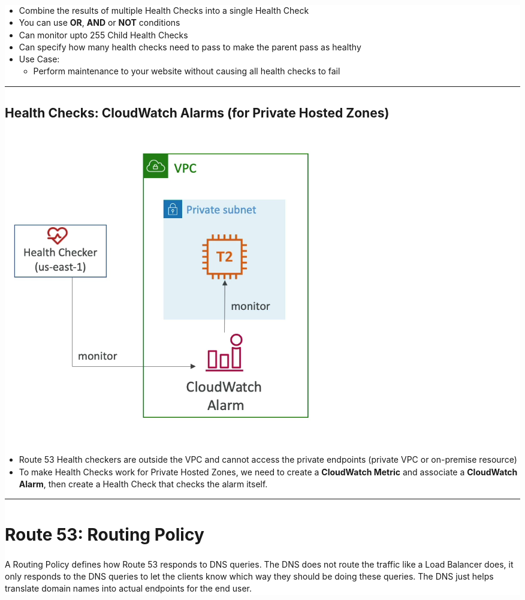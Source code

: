 - Combine the results of multiple Health Checks into a single Health Check
- You can use **OR**, **AND** or **NOT** conditions
- Can monitor upto 255 Child Health Checks
- Can specify how many health checks need to pass to make the parent pass as healthy
- Use Case:
  - Perform maintenance to your website without causing all health checks to fail

---

## Health Checks: CloudWatch Alarms (for Private Hosted Zones)

![Health Check: Private Hosted Zones](assets/health-check-private-hosted-zones.png)

- Route 53 Health checkers are outside the VPC and cannot access the private endpoints (private VPC or on-premise resource)
- To make Health Checks work for Private Hosted Zones, we need to create a **CloudWatch Metric** and associate a **CloudWatch Alarm**, then create a Health Check that checks the alarm itself.

---

# Route 53: Routing Policy

A Routing Policy defines how Route 53 responds to DNS queries. The DNS does not route the traffic like a Load Balancer does, it only responds to the DNS queries to let the clients know which way they should be doing these queries. The DNS just helps translate domain names into actual endpoints for the end user.
